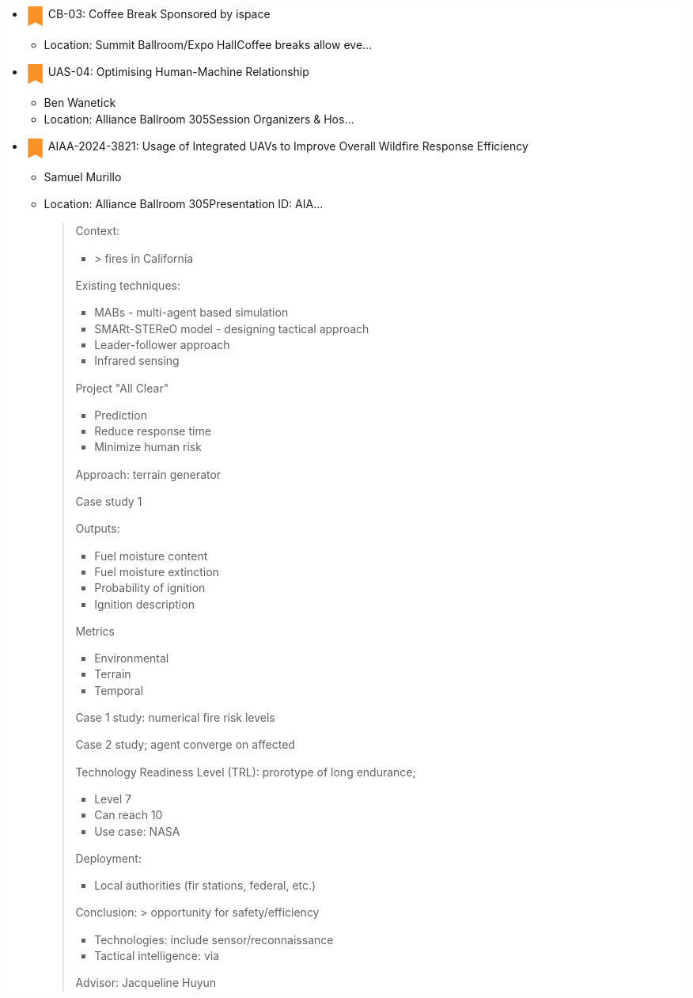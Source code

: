 - <img src="slides/image1.png" width = 25 align = top> CB-03: Coffee Break Sponsored by ispace
    - Location: Summit Ballroom/Expo HallCoffee breaks allow eve...

- <img src="slides/image1.png" width = 25 align = top> UAS-04: Optimising Human-Machine Relationship
    - Ben Wanetick
    - Location: Alliance Ballroom 305Session Organizers & Hos...

- <img src="slides/image1.png" width = 25 align = top> AIAA-2024-3821: Usage of Integrated UAVs to Improve Overall Wildfire Response Efficiency
    - Samuel Murillo
    - Location: Alliance Ballroom 305Presentation ID: AIA... 

        > Context:
        > -   \> fires in California
        > 
        > Existing techniques:
        > -   MABs - multi-agent based simulation
        > -   SMARt-STEReO model - designing tactical approach
        > -   Leader-follower approach
        > -   Infrared sensing
        > 
        > Project "All Clear"
        > -   Prediction
        > -   Reduce response time
        > -   Minimize human risk
        > 
        > Approach: terrain generator
        > 
        > Case study 1
        > 
        > Outputs:
        > -   Fuel moisture content
        > -   Fuel moisture extinction
        > -   Probability of ignition
        > -   Ignition description
        > 
        > Metrics
        > -   Environmental
        > -   Terrain
        > -   Temporal
        > 
        > Case 1 study: numerical fire risk levels
        > 
        > Case 2 study; agent converge on affected
        > 
        > Technology Readiness Level (TRL): prorotype of long endurance;
        > -   Level 7
        > -   Can reach 10
        > -   Use case: NASA
        > 
        > Deployment:
        > -   Local authorities (fir stations, federal, etc.)
        > 
        > Conclusion: > opportunity for safety/efficiency
        > -   Technologies: include sensor/reconnaissance
        > -   Tactical intelligence: via
        > 
        > Advisor: Jacqueline Huyun
